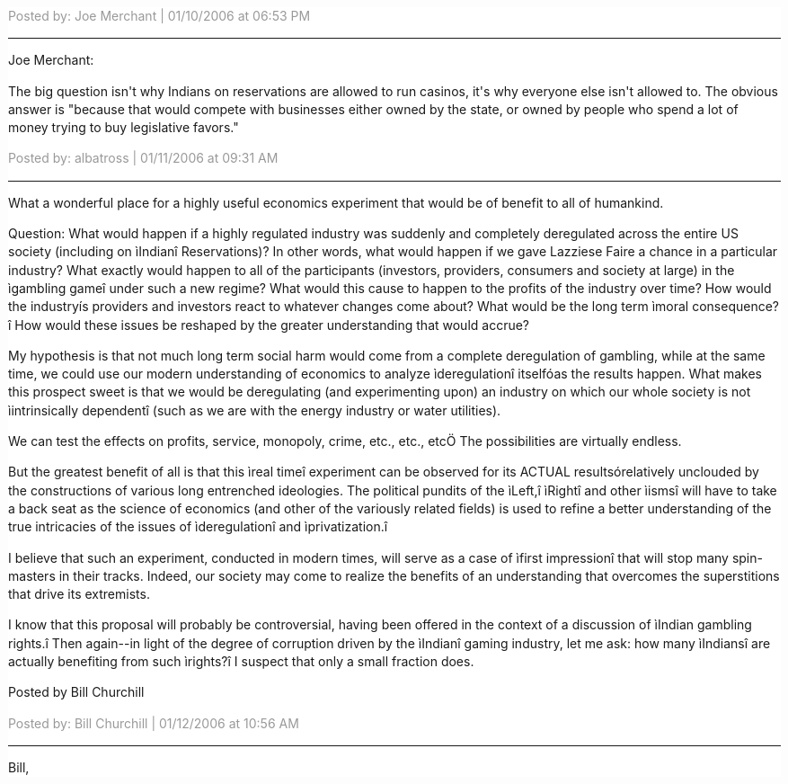 <span style="color:#999">Posted by: Joe Merchant | 01/10/2006 at 06:53 PM</span>

---

Joe Merchant:  

The big question isn't why Indians on reservations are allowed to run casinos, it's why everyone else isn't allowed to.  The obvious answer is "because that would compete with businesses either owned by the state, or owned by people who spend a lot of money trying to buy legislative favors."

<span style="color:#999">Posted by: albatross | 01/11/2006 at 09:31 AM</span>

---

What a wonderful place for a highly useful economics experiment that would be of benefit to all of humankind.

Question: What would happen if a highly regulated industry was suddenly and completely deregulated across the entire US society (including on ìIndianî Reservations)?  In other words, what would happen if we gave Lazziese Faire a chance in a particular industry?  What exactly would happen to all of the participants (investors, providers, consumers and society at large) in the ìgambling gameî under such a new regime?  What would this cause to happen to the profits of the industry over time?  How would the industryís providers and investors react to whatever changes come about?  What would be the long term ìmoral consequence?î  How would these issues be reshaped by the greater understanding that would accrue?

My hypothesis is that not much long term social harm would come from a complete deregulation of gambling, while at the same time, we could use our modern understanding of economics to analyze ìderegulationî itselfóas the results happen.  What makes this prospect sweet is that we would be deregulating (and experimenting upon) an industry on which our whole society is not ìintrinsically dependentî (such as we are with the energy industry or water utilities).  

We can test the effects on profits, service, monopoly, crime, etc., etc., etcÖ  The possibilities are virtually endless.

But the greatest benefit of all is that this ìreal timeî experiment can be observed for its ACTUAL resultsórelatively unclouded by the constructions of various long entrenched ideologies.  The political pundits of the ìLeft,î ìRightî and other ìismsî will have to take a back seat as the science of economics (and other of the variously related fields) is used to refine a better understanding of the true intricacies of the issues of ìderegulationî and ìprivatization.î

I believe that such an experiment, conducted in modern times, will serve as a case of ìfirst impressionî that will stop many spin-masters in their tracks.  Indeed, our society may come to realize the benefits of an understanding that overcomes the superstitions that drive its extremists.  

I know that this proposal will probably be controversial, having been offered in the context of a discussion of ìIndian gambling rights.î  Then again--in light of the degree of corruption driven by the ìIndianî gaming industry, let me ask: how many ìIndiansî are actually benefiting from such ìrights?î  I suspect that only a small fraction does.  

Posted by Bill Churchill

<span style="color:#999">Posted by: Bill Churchill | 01/12/2006 at 10:56 AM</span>

---


Bill,
